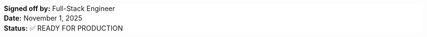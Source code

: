 
**Signed off by:** Full-Stack Engineer  
**Date:** November 1, 2025  
**Status:** ✅ READY FOR PRODUCTION
